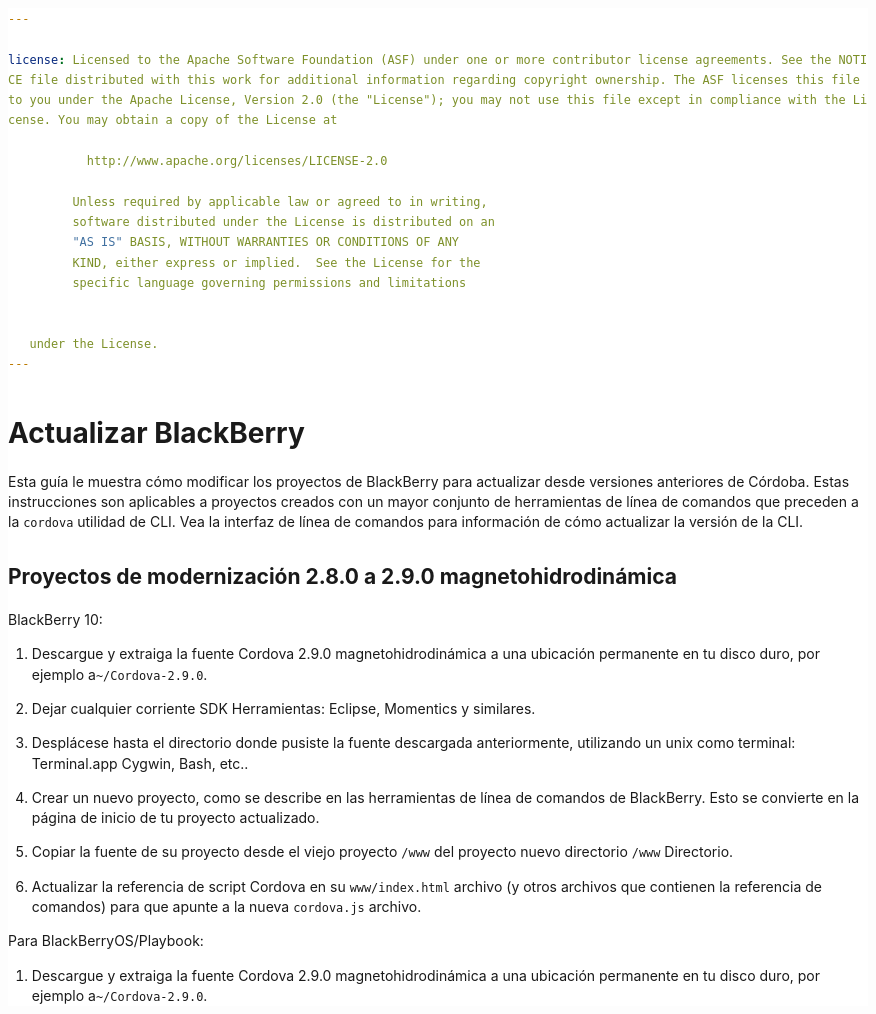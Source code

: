 ```yaml
---

license: Licensed to the Apache Software Foundation (ASF) under one or more contributor license agreements. See the NOTICE file distributed with this work for additional information regarding copyright ownership. The ASF licenses this file to you under the Apache License, Version 2.0 (the "License"); you may not use this file except in compliance with the License. You may obtain a copy of the License at

           http://www.apache.org/licenses/LICENSE-2.0
    
         Unless required by applicable law or agreed to in writing,
         software distributed under the License is distributed on an
         "AS IS" BASIS, WITHOUT WARRANTIES OR CONDITIONS OF ANY
         KIND, either express or implied.  See the License for the
         specific language governing permissions and limitations
    

   under the License.
---
```


# Actualizar BlackBerry

Esta guía le muestra cómo modificar los proyectos de BlackBerry para actualizar desde versiones anteriores de Córdoba. Estas instrucciones son aplicables a proyectos creados con un mayor conjunto de herramientas de línea de comandos que preceden a la `cordova` utilidad de CLI. Vea la interfaz de línea de comandos para información de cómo actualizar la versión de la CLI.

## Proyectos de modernización 2.8.0 a 2.9.0 magnetohidrodinámica

BlackBerry 10:

1.  Descargue y extraiga la fuente Cordova 2.9.0 magnetohidrodinámica a una ubicación permanente en tu disco duro, por ejemplo a`~/Cordova-2.9.0`.

2.  Dejar cualquier corriente SDK Herramientas: Eclipse, Momentics y similares.

3.  Desplácese hasta el directorio donde pusiste la fuente descargada anteriormente, utilizando un unix como terminal: Terminal.app Cygwin, Bash, etc..

4.  Crear un nuevo proyecto, como se describe en las herramientas de línea de comandos de BlackBerry. Esto se convierte en la página de inicio de tu proyecto actualizado.

5.  Copiar la fuente de su proyecto desde el viejo proyecto `/www` del proyecto nuevo directorio `/www` Directorio.

6.  Actualizar la referencia de script Cordova en su `www/index.html` archivo (y otros archivos que contienen la referencia de comandos) para que apunte a la nueva `cordova.js` archivo.

Para BlackBerryOS/Playbook:

1.  Descargue y extraiga la fuente Cordova 2.9.0 magnetohidrodinámica a una ubicación permanente en tu disco duro, por ejemplo a`~/Cordova-2.9.0`.
